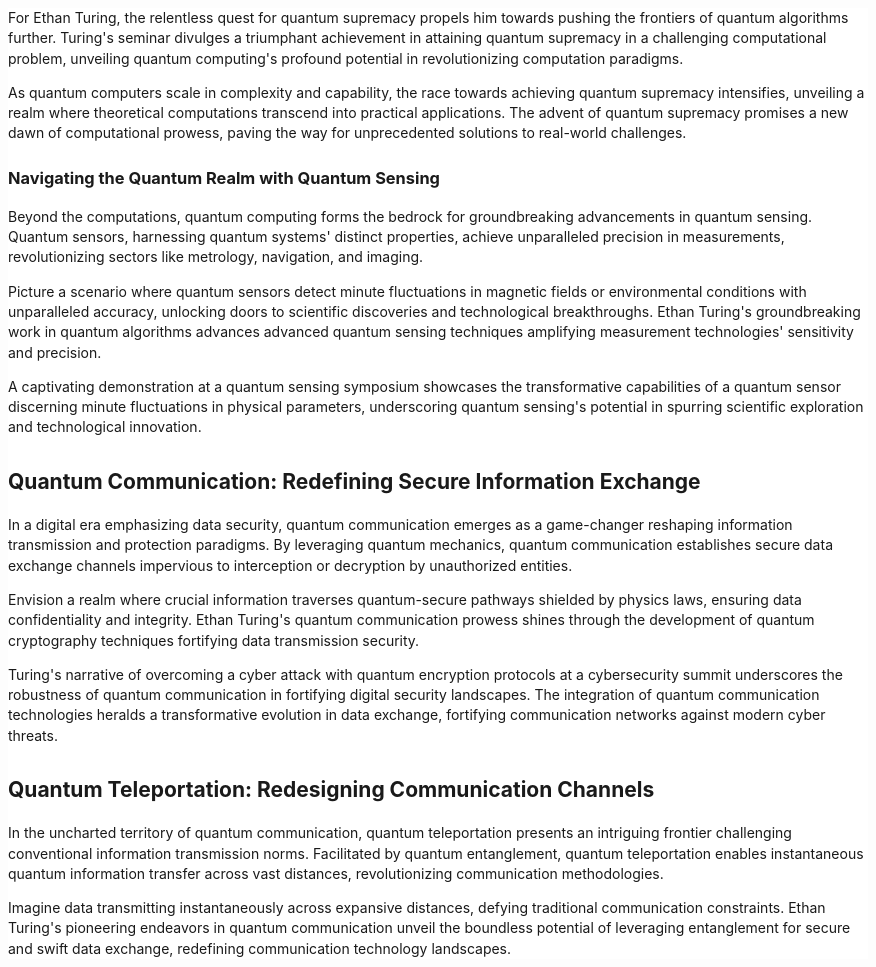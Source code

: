 For Ethan Turing, the relentless quest for quantum supremacy propels him towards pushing the frontiers of quantum algorithms further. Turing's seminar divulges a triumphant achievement in attaining quantum supremacy in a challenging computational problem, unveiling quantum computing's profound potential in revolutionizing computation paradigms.

As quantum computers scale in complexity and capability, the race towards achieving quantum supremacy intensifies, unveiling a realm where theoretical computations transcend into practical applications. The advent of quantum supremacy promises a new dawn of computational prowess, paving the way for unprecedented solutions to real-world challenges.

### Navigating the Quantum Realm with Quantum Sensing

Beyond the computations, quantum computing forms the bedrock for groundbreaking advancements in quantum sensing. Quantum sensors, harnessing quantum systems' distinct properties, achieve unparalleled precision in measurements, revolutionizing sectors like metrology, navigation, and imaging.

Picture a scenario where quantum sensors detect minute fluctuations in magnetic fields or environmental conditions with unparalleled accuracy, unlocking doors to scientific discoveries and technological breakthroughs. Ethan Turing's groundbreaking work in quantum algorithms advances advanced quantum sensing techniques amplifying measurement technologies' sensitivity and precision.

A captivating demonstration at a quantum sensing symposium showcases the transformative capabilities of a quantum sensor discerning minute fluctuations in physical parameters, underscoring quantum sensing's potential in spurring scientific exploration and technological innovation.

## Quantum Communication: Redefining Secure Information Exchange

In a digital era emphasizing data security, quantum communication emerges as a game-changer reshaping information transmission and protection paradigms. By leveraging quantum mechanics, quantum communication establishes secure data exchange channels impervious to interception or decryption by unauthorized entities.

Envision a realm where crucial information traverses quantum-secure pathways shielded by physics laws, ensuring data confidentiality and integrity. Ethan Turing's quantum communication prowess shines through the development of quantum cryptography techniques fortifying data transmission security.

Turing's narrative of overcoming a cyber attack with quantum encryption protocols at a cybersecurity summit underscores the robustness of quantum communication in fortifying digital security landscapes. The integration of quantum communication technologies heralds a transformative evolution in data exchange, fortifying communication networks against modern cyber threats.

## Quantum Teleportation: Redesigning Communication Channels

In the uncharted territory of quantum communication, quantum teleportation presents an intriguing frontier challenging conventional information transmission norms. Facilitated by quantum entanglement, quantum teleportation enables instantaneous quantum information transfer across vast distances, revolutionizing communication methodologies.

Imagine data transmitting instantaneously across expansive distances, defying traditional communication constraints. Ethan Turing's pioneering endeavors in quantum communication unveil the boundless potential of leveraging entanglement for secure and swift data exchange, redefining communication technology landscapes.
